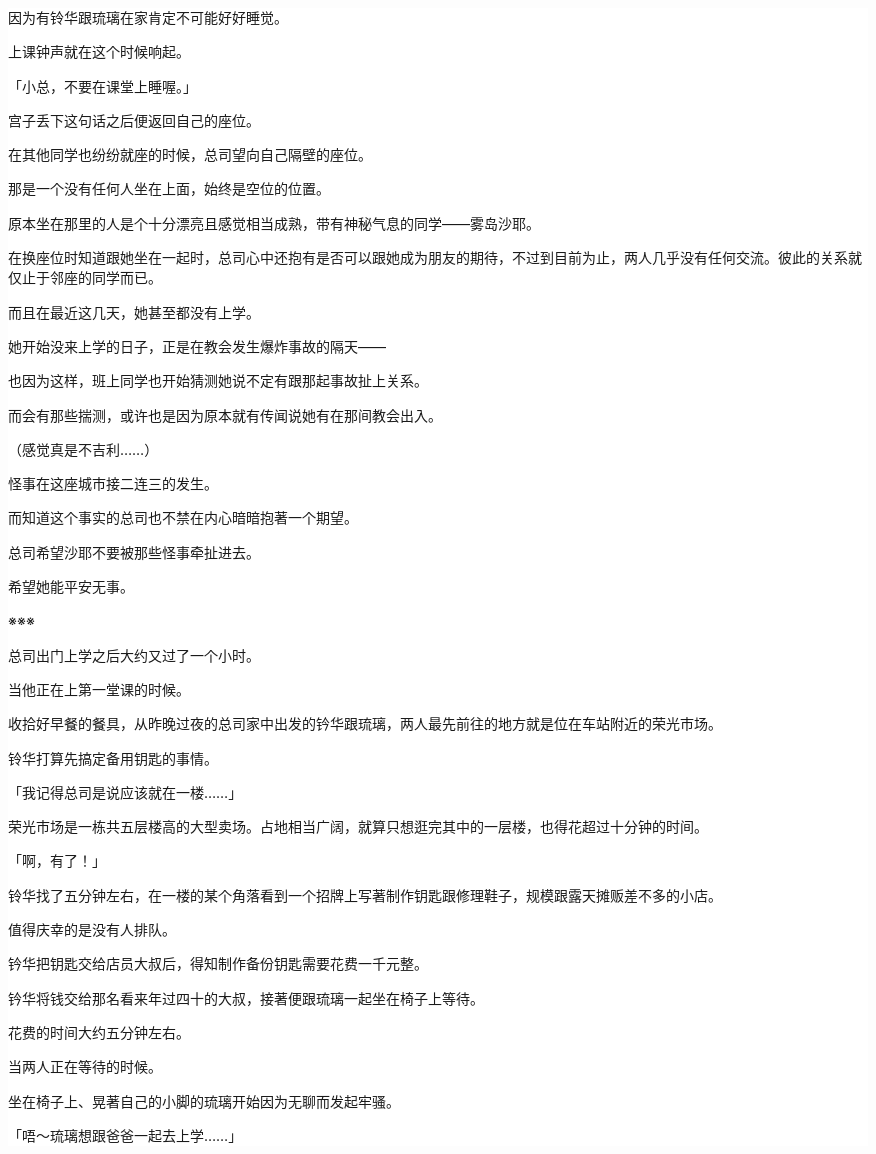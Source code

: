 因为有铃华跟琉璃在家肯定不可能好好睡觉。

上课钟声就在这个时候响起。

「小总，不要在课堂上睡喔。」

宫子丢下这句话之后便返回自己的座位。

在其他同学也纷纷就座的时候，总司望向自己隔壁的座位。

那是一个没有任何人坐在上面，始终是空位的位置。

原本坐在那里的人是个十分漂亮且感觉相当成熟，带有神秘气息的同学——雾岛沙耶。

在换座位时知道跟她坐在一起时，总司心中还抱有是否可以跟她成为朋友的期待，不过到目前为止，两人几乎没有任何交流。彼此的关系就仅止于邻座的同学而已。

而且在最近这几天，她甚至都没有上学。

她开始没来上学的日子，正是在教会发生爆炸事故的隔天——

也因为这样，班上同学也开始猜测她说不定有跟那起事故扯上关系。

而会有那些揣测，或许也是因为原本就有传闻说她有在那间教会出入。

（感觉真是不吉利……）

怪事在这座城市接二连三的发生。

而知道这个事实的总司也不禁在内心暗暗抱著一个期望。

总司希望沙耶不要被那些怪事牵扯进去。

希望她能平安无事。

※※※

总司出门上学之后大约又过了一个小时。

当他正在上第一堂课的时候。

收拾好早餐的餐具，从昨晚过夜的总司家中出发的钤华跟琉璃，两人最先前往的地方就是位在车站附近的荣光市场。

铃华打算先搞定备用钥匙的事情。

「我记得总司是说应该就在一楼……」

荣光市场是一栋共五层楼高的大型卖场。占地相当广阔，就算只想逛完其中的一层楼，也得花超过十分钟的时间。

「啊，有了！」

铃华找了五分钟左右，在一楼的某个角落看到一个招牌上写著制作钥匙跟修理鞋子，规模跟露天摊贩差不多的小店。

值得庆幸的是没有人排队。

钤华把钥匙交给店员大叔后，得知制作备份钥匙需要花费一千元整。

钤华将钱交给那名看来年过四十的大叔，接著便跟琉璃一起坐在椅子上等待。

花费的时间大约五分钟左右。

当两人正在等待的时候。

坐在椅子上、晃著自己的小脚的琉璃开始因为无聊而发起牢骚。

「唔～琉璃想跟爸爸一起去上学……」

